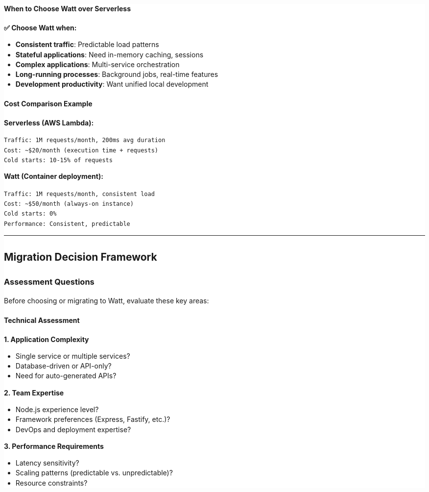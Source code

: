 #### When to Choose Watt over Serverless

**✅ Choose Watt when:**

- **Consistent traffic**: Predictable load patterns
- **Stateful applications**: Need in-memory caching, sessions
- **Complex applications**: Multi-service orchestration
- **Long-running processes**: Background jobs, real-time features
- **Development productivity**: Want unified local development

#### Cost Comparison Example

**Serverless (AWS Lambda):**

```
Traffic: 1M requests/month, 200ms avg duration
Cost: ~$20/month (execution time + requests)
Cold starts: 10-15% of requests
```

**Watt (Container deployment):**

```
Traffic: 1M requests/month, consistent load
Cost: ~$50/month (always-on instance)
Cold starts: 0%
Performance: Consistent, predictable
```

---

## Migration Decision Framework

### Assessment Questions

Before choosing or migrating to Watt, evaluate these key areas:

#### Technical Assessment

**1. Application Complexity**

- Single service or multiple services?
- Database-driven or API-only?
- Need for auto-generated APIs?

**2. Team Expertise**

- Node.js experience level?
- Framework preferences (Express, Fastify, etc.)?
- DevOps and deployment expertise?

**3. Performance Requirements**

- Latency sensitivity?
- Scaling patterns (predictable vs. unpredictable)?
- Resource constraints?
